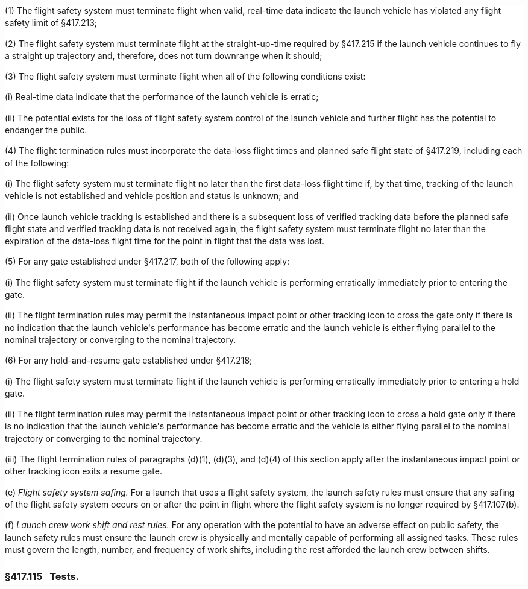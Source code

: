 \(1\) The flight safety system must terminate flight when valid, real-time data indicate the launch vehicle has violated any flight safety limit of §417.213;

\(2\) The flight safety system must terminate flight at the straight-up-time required by §417.215 if the launch vehicle continues to fly a straight up trajectory and, therefore, does not turn downrange when it should;

\(3\) The flight safety system must terminate flight when all of the following conditions exist:

\(i\) Real-time data indicate that the performance of the launch vehicle is erratic;

\(ii\) The potential exists for the loss of flight safety system control of the launch vehicle and further flight has the potential to endanger the public.

\(4\) The flight termination rules must incorporate the data-loss flight times and planned safe flight state of §417.219, including each of the following:

\(i\) The flight safety system must terminate flight no later than the first data-loss flight time if, by that time, tracking of the launch vehicle is not established and vehicle position and status is unknown; and

\(ii\) Once launch vehicle tracking is established and there is a subsequent loss of verified tracking data before the planned safe flight state and verified tracking data is not received again, the flight safety system must terminate flight no later than the expiration of the data-loss flight time for the point in flight that the data was lost.

\(5\) For any gate established under §417.217, both of the following apply:

\(i\) The flight safety system must terminate flight if the launch vehicle is performing erratically immediately prior to entering the gate.

\(ii\) The flight termination rules may permit the instantaneous impact point or other tracking icon to cross the gate only if there is no indication that the launch vehicle's performance has become erratic and the launch vehicle is either flying parallel to the nominal trajectory or converging to the nominal trajectory.

\(6\) For any hold-and-resume gate established under §417.218;

\(i\) The flight safety system must terminate flight if the launch vehicle is performing erratically immediately prior to entering a hold gate.

\(ii\) The flight termination rules may permit the instantaneous impact point or other tracking icon to cross a hold gate only if there is no indication that the launch vehicle's performance has become erratic and the vehicle is either flying parallel to the nominal trajectory or converging to the nominal trajectory.

\(iii\) The flight termination rules of paragraphs (d)(1), (d)(3), and (d)(4) of this section apply after the instantaneous impact point or other tracking icon exits a resume gate.

\(e\) *Flight safety system safing.* For a launch that uses a flight safety system, the launch safety rules must ensure that any safing of the flight safety system occurs on or after the point in flight where the flight safety system is no longer required by §417.107(b).

\(f\) *Launch crew work shift and rest rules.* For any operation with the potential to have an adverse effect on public safety, the launch safety rules must ensure the launch crew is physically and mentally capable of performing all assigned tasks. These rules must govern the length, number, and frequency of work shifts, including the rest afforded the launch crew between shifts.

### §417.115   Tests.
